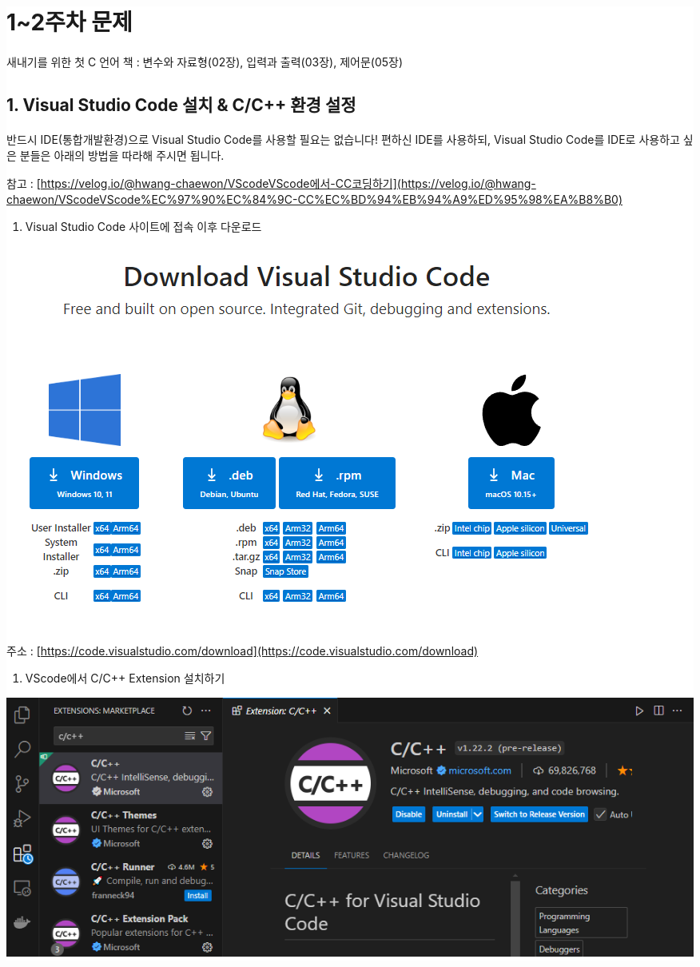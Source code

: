 # 1~2주차 문제

새내기를 위한 첫 C 언어 책 : 변수와 자료형(02장), 입력과 출력(03장), 제어문(05장)

## 1. Visual Studio Code 설치 & C/C++ 환경 설정

반드시 IDE(통합개발환경)으로 Visual Studio Code를 사용할 필요는 없습니다! 편하신 IDE를 사용하되, Visual Studio Code를 IDE로 사용하고 싶은 분들은 아래의 방법을 따라해 주시면 됩니다.

참고 : [https://velog.io/@hwang-chaewon/VScodeVScode에서-CC코딩하기](https://velog.io/@hwang-chaewon/VScodeVScode%EC%97%90%EC%84%9C-CC%EC%BD%94%EB%94%A9%ED%95%98%EA%B8%B0)

1. Visual Studio Code 사이트에 접속 이후 다운로드

![VSC.PNG](1~2%E1%84%8C%E1%85%AE%E1%84%8E%E1%85%A1%20%E1%84%86%E1%85%AE%E1%86%AB%E1%84%8C%E1%85%A6%20c59a1b3a411344b99106d6c8c6815f77/VSC.png)

주소 : [https://code.visualstudio.com/download](https://code.visualstudio.com/download)

1. VScode에서 C/C++ Extension 설치하기

![2.PNG](1~2%E1%84%8C%E1%85%AE%E1%84%8E%E1%85%A1%20%E1%84%86%E1%85%AE%E1%86%AB%E1%84%8C%E1%85%A6%20c59a1b3a411344b99106d6c8c6815f77/2.png)
